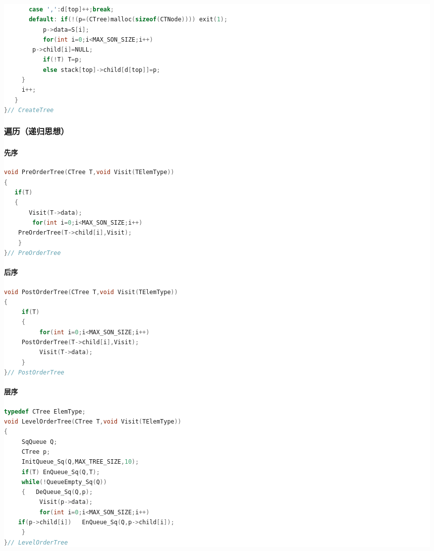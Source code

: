 ```c++
       case ',':d[top]++;break;
       default: if(!(p=(CTree)malloc(sizeof(CTNode)))) exit(1);
	       p->data=S[i];
	       for(int i=0;i<MAX_SON_SIZE;i++)
		p->child[i]=NULL; 
	       if(!T) T=p;
	       else stack[top]->child[d[top]]=p;
     }
     i++;     
   }
}// CreateTree
```
### 遍历（递归思想）
#### 先序
```c++
void PreOrderTree(CTree T,void Visit(TElemType))
{  
   if(T) 
   {
       Visit(T->data);                         
        for(int i=0;i<MAX_SON_SIZE;i++)
	PreOrderTree(T->child[i],Visit);  
    }	
}// PreOrderTree
```

#### 后序
```c++
void PostOrderTree(CTree T,void Visit(TElemType)) 
{  
     if(T)   
     {     
          for(int i=0;i<MAX_SON_SIZE;i++)
	 PostOrderTree(T->child[i],Visit);  
          Visit(T->data);   
     }
}// PostOrderTree
```

#### 层序
```c++
typedef CTree ElemType;            
void LevelOrderTree(CTree T,void Visit(TElemType))
{     
     SqQueue Q;                           
     CTree p;
     InitQueue_Sq(Q,MAX_TREE_SIZE,10);   
     if(T) EnQueue_Sq(Q,T);              
     while(!QueueEmpty_Sq(Q))               
     {   DeQueue_Sq(Q,p);                
          Visit(p->data);                   
          for(int i=0;i<MAX_SON_SIZE;i++) 
	if(p->child[i])   EnQueue_Sq(Q,p->child[i]);
     }  
}// LevelOrderTree
```
